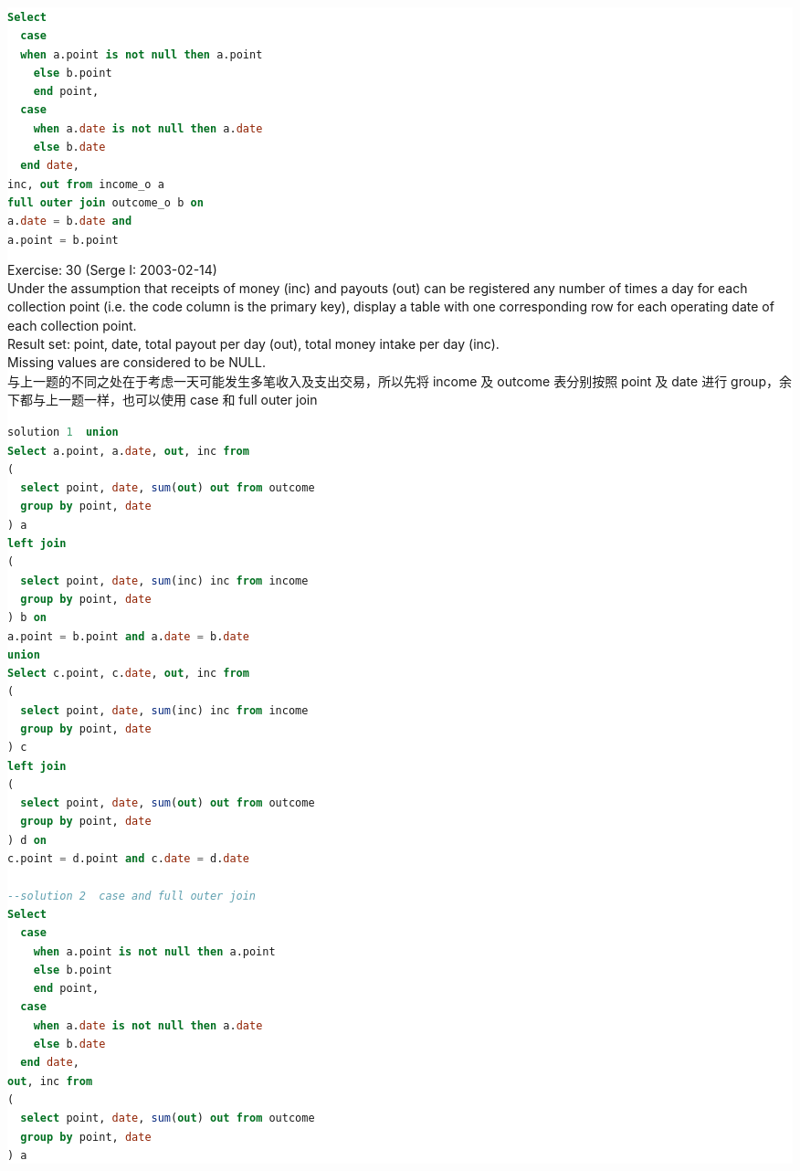 ```sql
Select 
  case
  when a.point is not null then a.point
    else b.point
    end point,
  case
    when a.date is not null then a.date
    else b.date
  end date,
inc, out from income_o a
full outer join outcome_o b on
a.date = b.date and
a.point = b.point
```
Exercise: 30 (Serge I: 2003-02-14)  
Under the assumption that receipts of money (inc) and payouts (out) can be registered any number of times a day for each collection point (i.e. the code column is the primary key), display a table with one corresponding row for each operating date of each collection point.  
Result set: point, date, total payout per day (out), total money intake per day (inc).   
Missing values are considered to be NULL.  
与上一题的不同之处在于考虑一天可能发生多笔收入及支出交易，所以先将 income 及 outcome 表分别按照 point 及 date 进行 group，余下都与上一题一样，也可以使用 case 和 full outer join
```sql
solution 1  union
Select a.point, a.date, out, inc from 
(
  select point, date, sum(out) out from outcome
  group by point, date
) a
left join
(
  select point, date, sum(inc) inc from income
  group by point, date
) b on
a.point = b.point and a.date = b.date
union
Select c.point, c.date, out, inc from 
(
  select point, date, sum(inc) inc from income
  group by point, date
) c
left join
(
  select point, date, sum(out) out from outcome
  group by point, date
) d on
c.point = d.point and c.date = d.date

--solution 2  case and full outer join
Select 
  case
    when a.point is not null then a.point
    else b.point
    end point,
  case
    when a.date is not null then a.date
    else b.date
  end date,
out, inc from 
(
  select point, date, sum(out) out from outcome
  group by point, date
) a
```